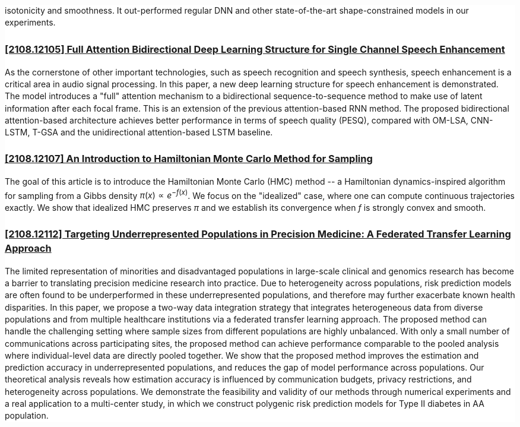 isotonicity and smoothness. It out-performed regular DNN and other
state-of-the-art shape-constrained models in our experiments.

    

### [[2108.12105] Full Attention Bidirectional Deep Learning Structure for Single Channel Speech Enhancement](http://arxiv.org/abs/2108.12105)


  As the cornerstone of other important technologies, such as speech
recognition and speech synthesis, speech enhancement is a critical area in
audio signal processing. In this paper, a new deep learning structure for
speech enhancement is demonstrated. The model introduces a "full" attention
mechanism to a bidirectional sequence-to-sequence method to make use of latent
information after each focal frame. This is an extension of the previous
attention-based RNN method. The proposed bidirectional attention-based
architecture achieves better performance in terms of speech quality (PESQ),
compared with OM-LSA, CNN-LSTM, T-GSA and the unidirectional attention-based
LSTM baseline.

    

### [[2108.12107] An Introduction to Hamiltonian Monte Carlo Method for Sampling](http://arxiv.org/abs/2108.12107)


  The goal of this article is to introduce the Hamiltonian Monte Carlo (HMC)
method -- a Hamiltonian dynamics-inspired algorithm for sampling from a Gibbs
density $\pi(x) \propto e^{-f(x)}$. We focus on the "idealized" case, where one
can compute continuous trajectories exactly. We show that idealized HMC
preserves $\pi$ and we establish its convergence when $f$ is strongly convex
and smooth.

    

### [[2108.12112] Targeting Underrepresented Populations in Precision Medicine: A Federated Transfer Learning Approach](http://arxiv.org/abs/2108.12112)


  The limited representation of minorities and disadvantaged populations in
large-scale clinical and genomics research has become a barrier to translating
precision medicine research into practice. Due to heterogeneity across
populations, risk prediction models are often found to be underperformed in
these underrepresented populations, and therefore may further exacerbate known
health disparities. In this paper, we propose a two-way data integration
strategy that integrates heterogeneous data from diverse populations and from
multiple healthcare institutions via a federated transfer learning approach.
The proposed method can handle the challenging setting where sample sizes from
different populations are highly unbalanced. With only a small number of
communications across participating sites, the proposed method can achieve
performance comparable to the pooled analysis where individual-level data are
directly pooled together. We show that the proposed method improves the
estimation and prediction accuracy in underrepresented populations, and reduces
the gap of model performance across populations. Our theoretical analysis
reveals how estimation accuracy is influenced by communication budgets, privacy
restrictions, and heterogeneity across populations. We demonstrate the
feasibility and validity of our methods through numerical experiments and a
real application to a multi-center study, in which we construct polygenic risk
prediction models for Type II diabetes in AA population.

